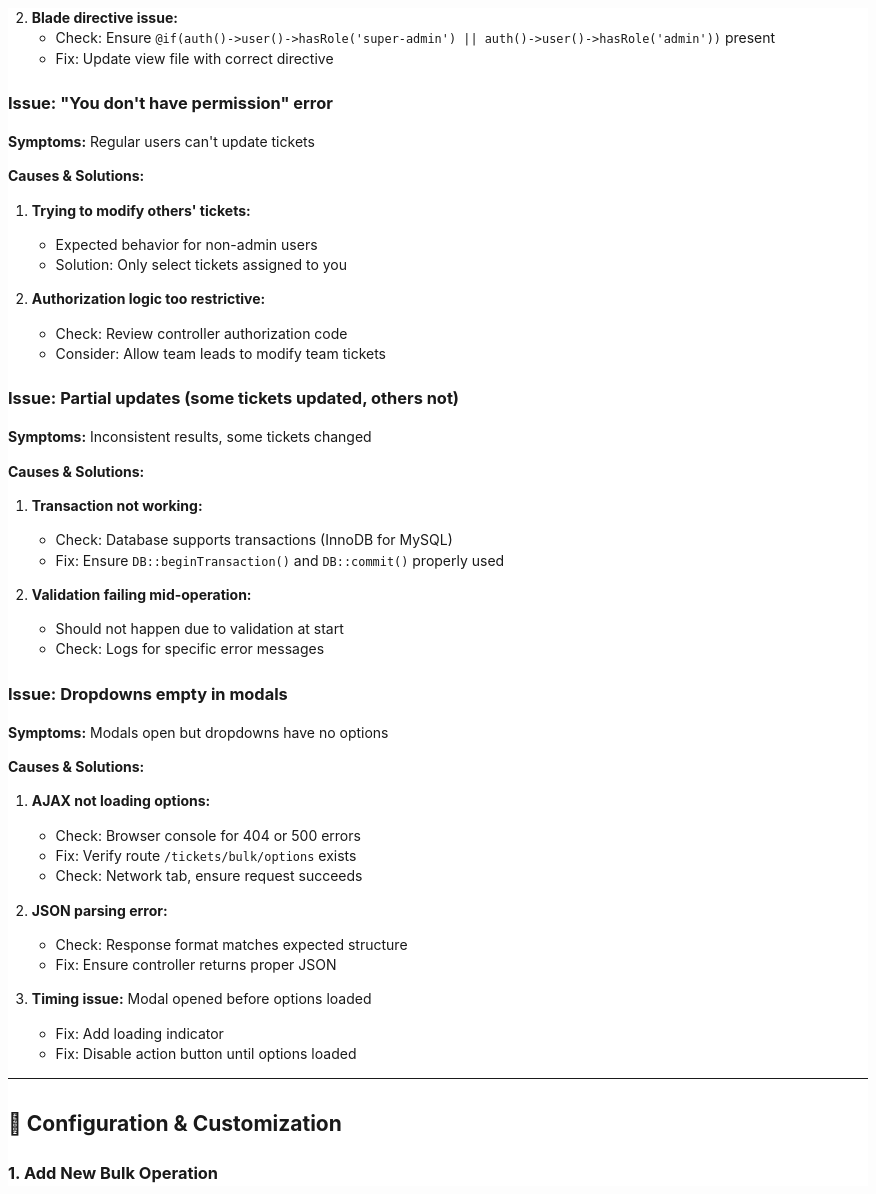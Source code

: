2. **Blade directive issue:**
   - Check: Ensure `@if(auth()->user()->hasRole('super-admin') || auth()->user()->hasRole('admin'))` present
   - Fix: Update view file with correct directive

### Issue: "You don't have permission" error
**Symptoms:** Regular users can't update tickets

**Causes & Solutions:**
1. **Trying to modify others' tickets:**
   - Expected behavior for non-admin users
   - Solution: Only select tickets assigned to you

2. **Authorization logic too restrictive:**
   - Check: Review controller authorization code
   - Consider: Allow team leads to modify team tickets

### Issue: Partial updates (some tickets updated, others not)
**Symptoms:** Inconsistent results, some tickets changed

**Causes & Solutions:**
1. **Transaction not working:**
   - Check: Database supports transactions (InnoDB for MySQL)
   - Fix: Ensure `DB::beginTransaction()` and `DB::commit()` properly used

2. **Validation failing mid-operation:**
   - Should not happen due to validation at start
   - Check: Logs for specific error messages

### Issue: Dropdowns empty in modals
**Symptoms:** Modals open but dropdowns have no options

**Causes & Solutions:**
1. **AJAX not loading options:**
   - Check: Browser console for 404 or 500 errors
   - Fix: Verify route `/tickets/bulk/options` exists
   - Check: Network tab, ensure request succeeds

2. **JSON parsing error:**
   - Check: Response format matches expected structure
   - Fix: Ensure controller returns proper JSON

3. **Timing issue:** Modal opened before options loaded
   - Fix: Add loading indicator
   - Fix: Disable action button until options loaded

---

## 🔧 Configuration & Customization

### 1. Add New Bulk Operation
